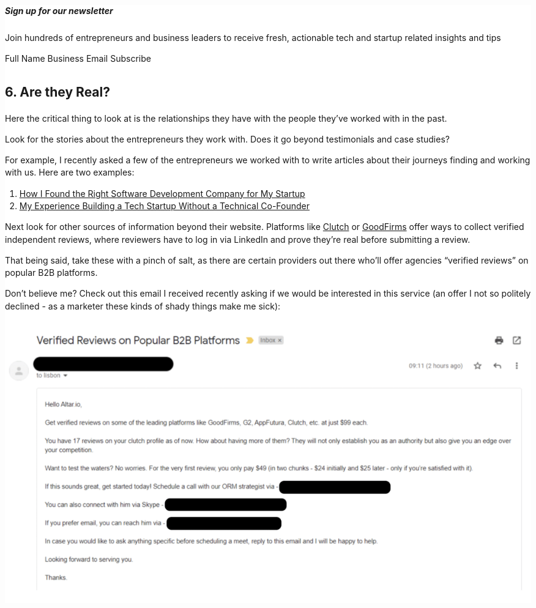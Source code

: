 ##### Sign up for our newsletter

Join hundreds of entrepreneurs and business leaders to receive fresh, actionable tech and startup related insights and tips

   Full Name  Business Email  Subscribe

## 6\. Are they Real?

Here the critical thing to look at is the relationships they have with the people they’ve worked with in the past.

Look for the stories about the entrepreneurs they work with. Does it go beyond testimonials and case studies?

For example, I recently asked a few of the entrepreneurs we worked with to write articles about their journeys finding and working with us. Here are two examples:

1. [How I Found the Right Software Development Company for My Startup](https://altar.io/finding-a-software-development-company-startup/)
2. [My Experience Building a Tech Startup Without a Technical Co-Founder](https://altar.io/building-a-startup-without-a-technical-co-founder/)

Next look for other sources of information beyond their website. Platforms like [Clutch](https://clutch.co/profile/altario#summary) or [GoodFirms](https://www.goodfirms.co/company/altar-io) offer ways to collect verified independent reviews, where reviewers have to log in via LinkedIn and prove they’re real before submitting a review.

That being said, take these with a pinch of salt, as there are certain providers out there who’ll offer agencies “verified reviews” on popular B2B platforms.

Don’t believe me? Check out this email I received recently asking if we would be interested in this service (an offer I not so politely declined - as a marketer these kinds of shady things make me sick):

!["verified emails" for a software development company](images/22Verified-Reviews22-Email-1024x542.png)
